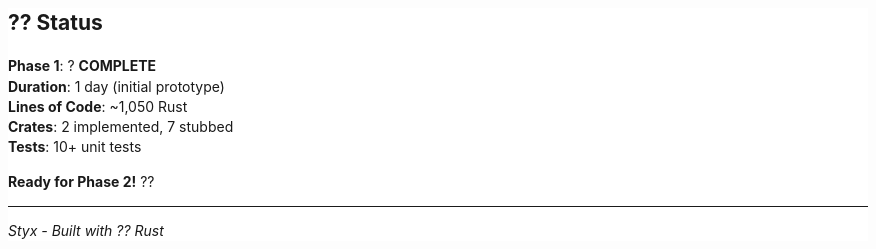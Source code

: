 
## ?? Status

**Phase 1**: ? **COMPLETE**  
**Duration**: 1 day (initial prototype)  
**Lines of Code**: ~1,050 Rust  
**Crates**: 2 implemented, 7 stubbed  
**Tests**: 10+ unit tests  

**Ready for Phase 2!** ??

---

*Styx - Built with ?? Rust*
